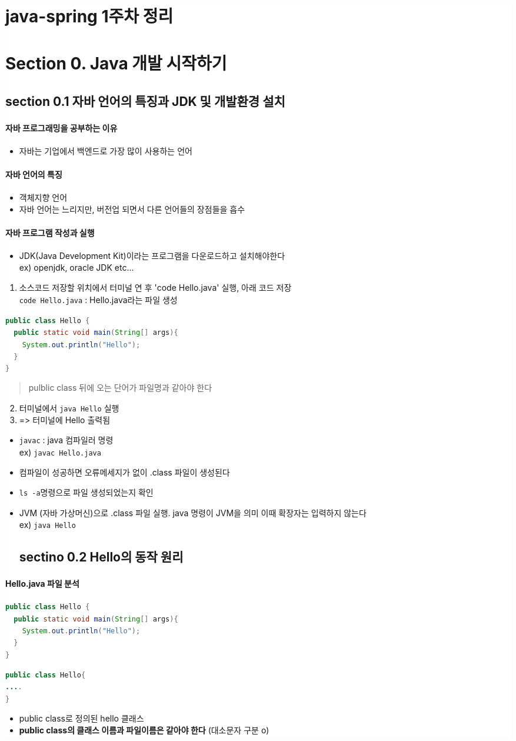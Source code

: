 # java-spring 1주차 정리
# Section 0. Java 개발 시작하기

## section 0.1 자바 언어의 특징과 JDK 및 개발환경 설치

#### 자바 프로그래밍을 공부하는 이유
- 자바는 기업에서 백엔드로 가장 많이 사용하는 언어

#### 자바 언어의 특징
- 객체지향 언어
- 자바  언어는 느리지만, 버전업 되면서 다른 언어들의 장점들을 흡수  

 #### 자바 프로그램 작성과 실행
- JDK(Java Development Kit)이라는 프로그램을 다운로드하고 설치해야한다   
  ex) openjdk, oracle JDK etc...
1. 소스코드 저장할 위치에서 터미널 연 후 'code Hello.java' 실행, 아래 코드 저장  
  ```code Hello.java```   : Hello.java라는 파일 생성
```JAVA
public class Hello {
  public static void main(String[] args){
    System.out.println("Hello");
  }
}
```
> pulblic class 뒤에 오는 단어가 파일명과 같아야 한다
2. 터미널에서 ```java Hello``` 실행
3. => 터미널에 Hello 출력됨

- ```javac``` : java 컴파일러 명령  
ex) ```javac Hello.java```
- 컴파일이 성공하면 오류메세지가 없이 .class 파일이 생성된다
- ```ls -a```명령으로 파일 생성되었는지 확인
- JVM (자바 가상머신)으로 .class 파일 실행. java 명령이 JVM을 의미 이때 확장자는 입력하지 않는다  
  ex) ```java Hello```

  ## sectino 0.2 Hello의 동작 원리

#### Hello.java 파일 분석
```JAVA
public class Hello {
  public static void main(String[] args){
    System.out.println("Hello");
  }
}
```
```java
public class Hello{
....
}
```
- public class로 정의된 hello 클래스
- **public class의 클래스 이름과 파일이름은 같아야 한다** (대소문자 구분 o)

